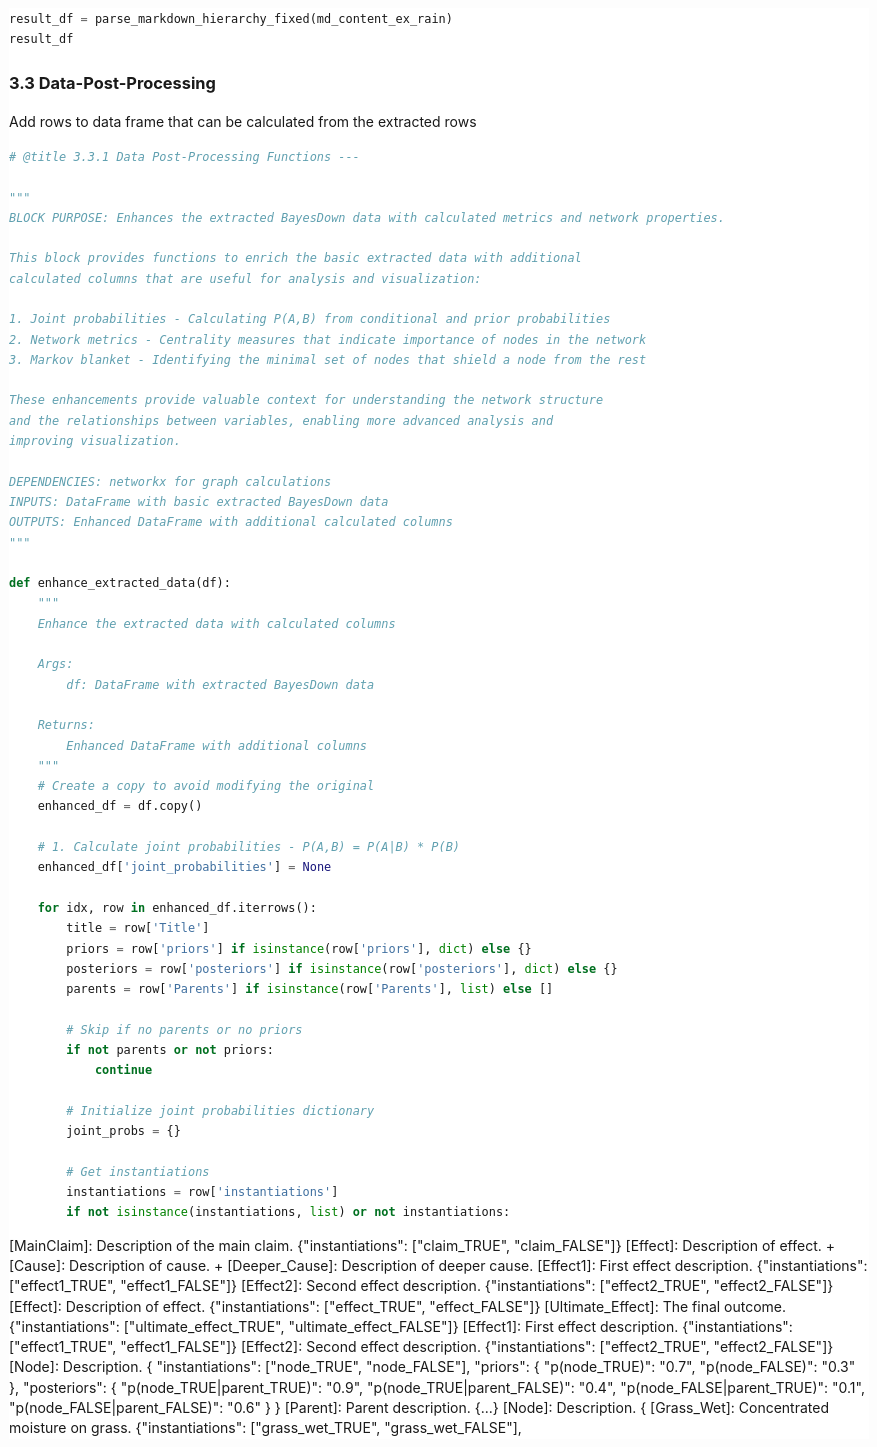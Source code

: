 
```python
result_df = parse_markdown_hierarchy_fixed(md_content_ex_rain)
result_df
```

### 3.3 Data-Post-Processing
Add rows to data frame that can be calculated from the extracted rows


```python
# @title 3.3.1 Data Post-Processing Functions ---

"""
BLOCK PURPOSE: Enhances the extracted BayesDown data with calculated metrics and network properties.

This block provides functions to enrich the basic extracted data with additional
calculated columns that are useful for analysis and visualization:

1. Joint probabilities - Calculating P(A,B) from conditional and prior probabilities
2. Network metrics - Centrality measures that indicate importance of nodes in the network
3. Markov blanket - Identifying the minimal set of nodes that shield a node from the rest

These enhancements provide valuable context for understanding the network structure
and the relationships between variables, enabling more advanced analysis and
improving visualization.

DEPENDENCIES: networkx for graph calculations
INPUTS: DataFrame with basic extracted BayesDown data
OUTPUTS: Enhanced DataFrame with additional calculated columns
"""

def enhance_extracted_data(df):
    """
    Enhance the extracted data with calculated columns

    Args:
        df: DataFrame with extracted BayesDown data

    Returns:
        Enhanced DataFrame with additional columns
    """
    # Create a copy to avoid modifying the original
    enhanced_df = df.copy()

    # 1. Calculate joint probabilities - P(A,B) = P(A|B) * P(B)
    enhanced_df['joint_probabilities'] = None

    for idx, row in enhanced_df.iterrows():
        title = row['Title']
        priors = row['priors'] if isinstance(row['priors'], dict) else {}
        posteriors = row['posteriors'] if isinstance(row['posteriors'], dict) else {}
        parents = row['Parents'] if isinstance(row['Parents'], list) else []

        # Skip if no parents or no priors
        if not parents or not priors:
            continue

        # Initialize joint probabilities dictionary
        joint_probs = {}

        # Get instantiations
        instantiations = row['instantiations']
        if not isinstance(instantiations, list) or not instantiations:
```

[MainClaim]: Description of the main claim. {"instantiations": ["claim_TRUE", "claim_FALSE"]}
[Effect]: Description of effect. + [Cause]: Description of cause. + [Deeper_Cause]: Description of deeper cause.
[Effect1]: First effect description. {"instantiations": ["effect1_TRUE", "effect1_FALSE"]}
[Effect2]: Second effect description. {"instantiations": ["effect2_TRUE", "effect2_FALSE"]}
[Effect]: Description of effect. {"instantiations": ["effect_TRUE", "effect_FALSE"]}
[Ultimate_Effect]: The final outcome. {"instantiations": ["ultimate_effect_TRUE", "ultimate_effect_FALSE"]}
[Effect1]: First effect description. {"instantiations": ["effect1_TRUE", "effect1_FALSE"]}
[Effect2]: Second effect description. {"instantiations": ["effect2_TRUE", "effect2_FALSE"]}
[Node]: Description. { "instantiations": ["node_TRUE", "node_FALSE"], "priors": { "p(node_TRUE)": "0.7", "p(node_FALSE)": "0.3" }, "posteriors": { "p(node_TRUE|parent_TRUE)": "0.9", "p(node_TRUE|parent_FALSE)": "0.4", "p(node_FALSE|parent_TRUE)": "0.1", "p(node_FALSE|parent_FALSE)": "0.6" } }
 [Parent]: Parent description. {...}
[Node]: Description. {
[Grass_Wet]: Concentrated moisture on grass. {"instantiations": ["grass_wet_TRUE", "grass_wet_FALSE"],